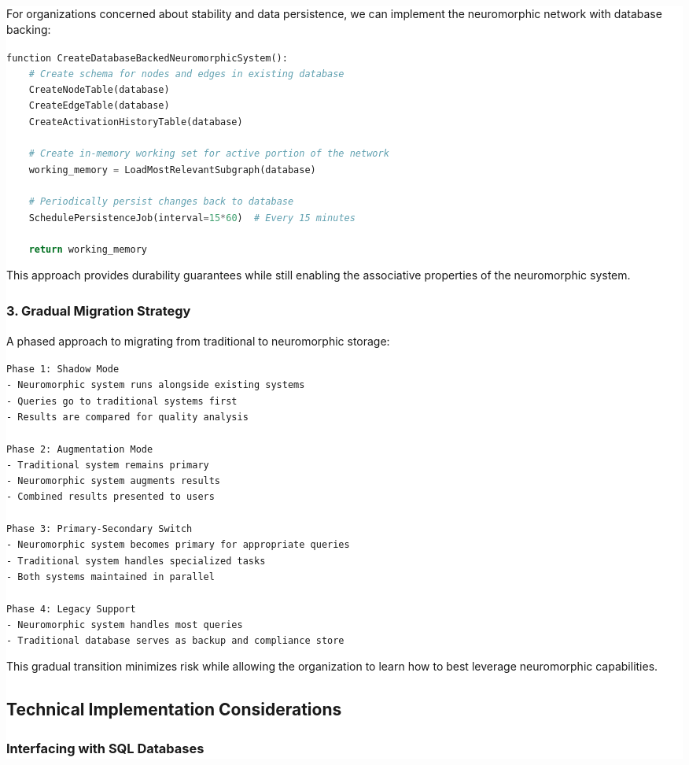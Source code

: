 For organizations concerned about stability and data persistence, we can implement the neuromorphic network with database backing:

```python
function CreateDatabaseBackedNeuromorphicSystem():
    # Create schema for nodes and edges in existing database
    CreateNodeTable(database)
    CreateEdgeTable(database)
    CreateActivationHistoryTable(database)
    
    # Create in-memory working set for active portion of the network
    working_memory = LoadMostRelevantSubgraph(database)
    
    # Periodically persist changes back to database
    SchedulePersistenceJob(interval=15*60)  # Every 15 minutes
    
    return working_memory
```

This approach provides durability guarantees while still enabling the associative properties of the neuromorphic system.

### 3. Gradual Migration Strategy

A phased approach to migrating from traditional to neuromorphic storage:

```
Phase 1: Shadow Mode
- Neuromorphic system runs alongside existing systems
- Queries go to traditional systems first
- Results are compared for quality analysis

Phase 2: Augmentation Mode
- Traditional system remains primary
- Neuromorphic system augments results
- Combined results presented to users

Phase 3: Primary-Secondary Switch
- Neuromorphic system becomes primary for appropriate queries
- Traditional system handles specialized tasks
- Both systems maintained in parallel

Phase 4: Legacy Support
- Neuromorphic system handles most queries
- Traditional database serves as backup and compliance store
```

This gradual transition minimizes risk while allowing the organization to learn how to best leverage neuromorphic capabilities.

## Technical Implementation Considerations

### Interfacing with SQL Databases
